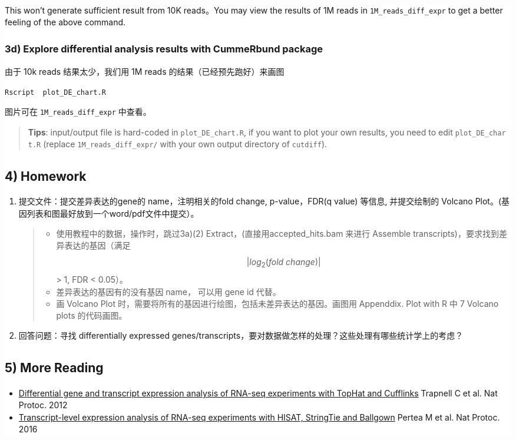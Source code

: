 This won’t generate sufficient result from 10K reads。You may view the results of 1M reads in `1M_reads_diff_expr` to get a better feeling of the above command.

### 3d\) Explore differential analysis results with CummeRbund package

由于 10k reads 结果太少，我们用 1M reads 的结果（已经预先跑好）来画图

```bash
Rscript  plot_DE_chart.R
```

图片可在 `1M_reads_diff_expr` 中查看。

> **Tips**: input/output file is hard-coded in `plot_DE_chart.R`, if you want to plot your own results, you need to edit `plot_DE_chart.R` \(replace `1M_reads_diff_expr/` with your own output directory of `cutdiff`\).

## 4\) Homework

1. 提交文件：提交差异表达的gene的 name，注明相关的fold change, p-value，FDR\(q value\) 等信息, 并提交绘制的 Volcano Plot。\(基因列表和图最好放到一个word/pdf文件中提交）。

   > * 使用教程中的数据，操作时，跳过3a\)\(2\) Extract，\(直接用accepted\_hits.bam 来进行 Assemble transcripts\)，要求找到差异表达的基因（满足$$\lvert log_2(fold\ change) \rvert$$ &gt; 1, FDR &lt; 0.05）。 
   > * 差异表达的基因有的没有基因 name， 可以用 gene id 代替。
   > * 画 Volcano Plot 时，需要将所有的基因进行绘图，包括未差异表达的基因。画图用 Appenddix. Plot with R 中 7 Volcano plots 的代码画图。

2. 回答问题：寻找 differentially expressed genes/transcripts，要对数据做怎样的处理？这些处理有哪些统计学上的考虑？

## 5\) More Reading

* [Differential gene and transcript expression analysis of RNA-seq experiments with TopHat and Cufflinks](http://www.ncbi.nlm.nih.gov/pubmed/22383036) Trapnell C et al. Nat Protoc. 2012 
* [Transcript-level expression analysis of RNA-seq experiments with HISAT, StringTie and Ballgown](https://www.nature.com/articles/nprot.2016.095) Pertea M et al. Nat Protoc. 2016



